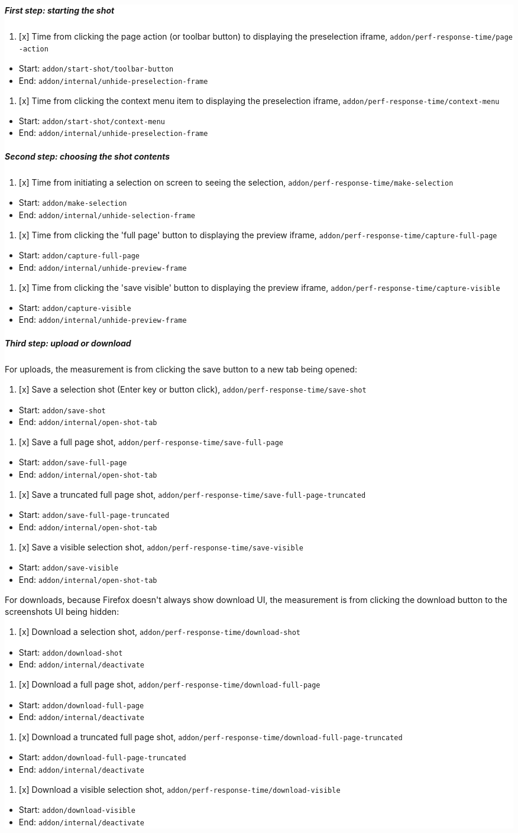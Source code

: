 ##### First step: starting the shot

1. [x] Time from clicking the page action (or toolbar button) to displaying the preselection iframe, `addon/perf-response-time/page-action`
  - Start: `addon/start-shot/toolbar-button`
  - End: `addon/internal/unhide-preselection-frame`
1. [x] Time from clicking the context menu item to displaying the preselection iframe, `addon/perf-response-time/context-menu`
  - Start: `addon/start-shot/context-menu`
  - End: `addon/internal/unhide-preselection-frame`

##### Second step: choosing the shot contents

1. [x] Time from initiating a selection on screen to seeing the selection, `addon/perf-response-time/make-selection`
  - Start: `addon/make-selection`
  - End: `addon/internal/unhide-selection-frame`
1. [x] Time from clicking the 'full page' button to displaying the preview iframe, `addon/perf-response-time/capture-full-page`
  - Start: `addon/capture-full-page`
  - End: `addon/internal/unhide-preview-frame`
1. [x] Time from clicking the 'save visible' button to displaying the preview iframe, `addon/perf-response-time/capture-visible`
  - Start: `addon/capture-visible`
  - End: `addon/internal/unhide-preview-frame`

##### Third step: upload or download

For uploads, the measurement is from clicking the save button to a new tab being opened:

1. [x] Save a selection shot (Enter key or button click), `addon/perf-response-time/save-shot`
  - Start: `addon/save-shot`
  - End: `addon/internal/open-shot-tab`
1. [x] Save a full page shot, `addon/perf-response-time/save-full-page`
  - Start: `addon/save-full-page`
  - End: `addon/internal/open-shot-tab`
1. [x] Save a truncated full page shot, `addon/perf-response-time/save-full-page-truncated`
  - Start: `addon/save-full-page-truncated`
  - End: `addon/internal/open-shot-tab`
1. [x] Save a visible selection shot, `addon/perf-response-time/save-visible`
  - Start: `addon/save-visible`
  - End: `addon/internal/open-shot-tab`

For downloads, because Firefox doesn't always show download UI, the measurement is from clicking the download button to the screenshots UI being hidden:

1. [x] Download a selection shot, `addon/perf-response-time/download-shot`
  - Start: `addon/download-shot`
  - End: `addon/internal/deactivate`
1. [x] Download a full page shot, `addon/perf-response-time/download-full-page`
  - Start: `addon/download-full-page`
  - End: `addon/internal/deactivate`
1. [x] Download a truncated full page shot, `addon/perf-response-time/download-full-page-truncated`
  - Start: `addon/download-full-page-truncated`
  - End: `addon/internal/deactivate`
1. [x] Download a visible selection shot, `addon/perf-response-time/download-visible`
  - Start: `addon/download-visible`
  - End: `addon/internal/deactivate`
